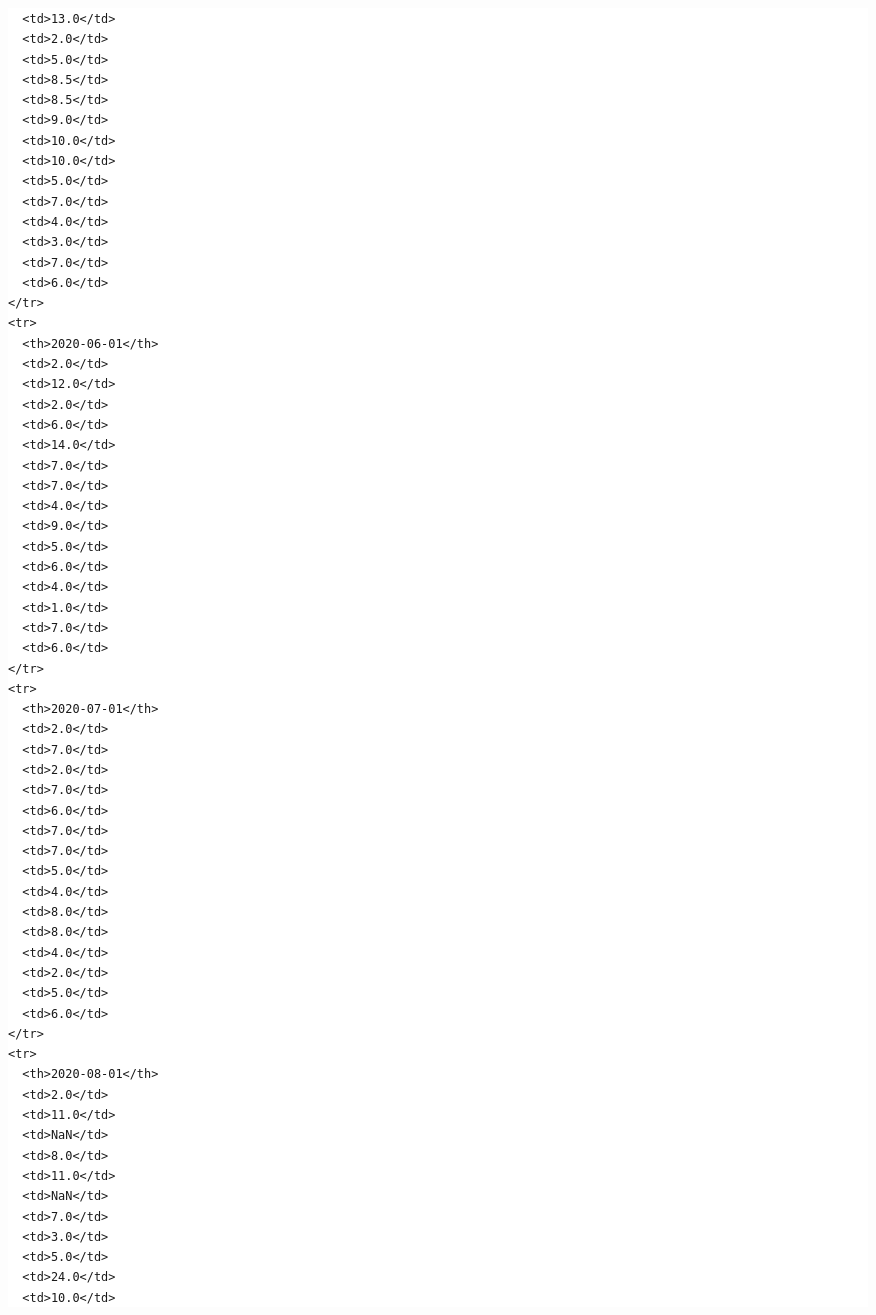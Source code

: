       <td>13.0</td>
      <td>2.0</td>
      <td>5.0</td>
      <td>8.5</td>
      <td>8.5</td>
      <td>9.0</td>
      <td>10.0</td>
      <td>10.0</td>
      <td>5.0</td>
      <td>7.0</td>
      <td>4.0</td>
      <td>3.0</td>
      <td>7.0</td>
      <td>6.0</td>
    </tr>
    <tr>
      <th>2020-06-01</th>
      <td>2.0</td>
      <td>12.0</td>
      <td>2.0</td>
      <td>6.0</td>
      <td>14.0</td>
      <td>7.0</td>
      <td>7.0</td>
      <td>4.0</td>
      <td>9.0</td>
      <td>5.0</td>
      <td>6.0</td>
      <td>4.0</td>
      <td>1.0</td>
      <td>7.0</td>
      <td>6.0</td>
    </tr>
    <tr>
      <th>2020-07-01</th>
      <td>2.0</td>
      <td>7.0</td>
      <td>2.0</td>
      <td>7.0</td>
      <td>6.0</td>
      <td>7.0</td>
      <td>7.0</td>
      <td>5.0</td>
      <td>4.0</td>
      <td>8.0</td>
      <td>8.0</td>
      <td>4.0</td>
      <td>2.0</td>
      <td>5.0</td>
      <td>6.0</td>
    </tr>
    <tr>
      <th>2020-08-01</th>
      <td>2.0</td>
      <td>11.0</td>
      <td>NaN</td>
      <td>8.0</td>
      <td>11.0</td>
      <td>NaN</td>
      <td>7.0</td>
      <td>3.0</td>
      <td>5.0</td>
      <td>24.0</td>
      <td>10.0</td>